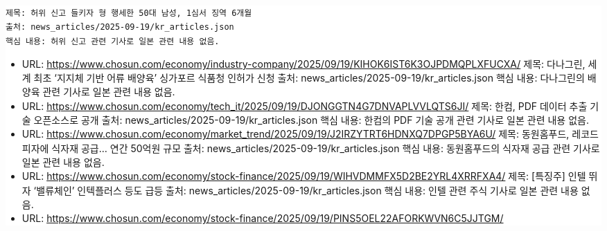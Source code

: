     제목: 허위 신고 들키자 형 행세한 50대 남성, 1심서 징역 6개월
    출처: news_articles/2025-09-19/kr_articles.json
    핵심 내용: 허위 신고 관련 기사로 일본 관련 내용 없음.
*   URL: https://www.chosun.com/economy/industry-company/2025/09/19/KIHOK6IST6K3OJPDMQPLXFUCXA/
    제목: ﻿다나그린, 세계 최초 ‘지지체 기반 어류 배양육’ 싱가포르 식품청 인허가 신청
    출처: news_articles/2025-09-19/kr_articles.json
    핵심 내용: 다나그린의 배양육 관련 기사로 일본 관련 내용 없음.
*   URL: https://www.chosun.com/economy/tech_it/2025/09/19/DJONGGTN4G7DNVAPLVVLQTS6JI/
    제목: 한컴, PDF 데이터 추출 기술 오픈소스로 공개
    출처: news_articles/2025-09-19/kr_articles.json
    핵심 내용: 한컴의 PDF 기술 공개 관련 기사로 일본 관련 내용 없음.
*   URL: https://www.chosun.com/economy/market_trend/2025/09/19/J2IRZYTRT6HDNXQ7DPGP5BYA6U/
    제목: 동원홈푸드, 레코드피자에 식자재 공급… 연간 50억원 규모
    출처: news_articles/2025-09-19/kr_articles.json
    핵심 내용: 동원홈푸드의 식자재 공급 관련 기사로 일본 관련 내용 없음.
*   URL: https://www.chosun.com/economy/stock-finance/2025/09/19/WIHVDMMFX5D2BE2YRL4XRRFXA4/
    제목: [특징주] 인텔 뛰자 ‘밸류체인’ 인텍플러스 등도 급등
    출처: news_articles/2025-09-19/kr_articles.json
    핵심 내용: 인텔 관련 주식 기사로 일본 관련 내용 없음.
*   URL: https://www.chosun.com/economy/stock-finance/2025/09/19/PINS5OEL22AFORKWVN6C5JJTGM/
